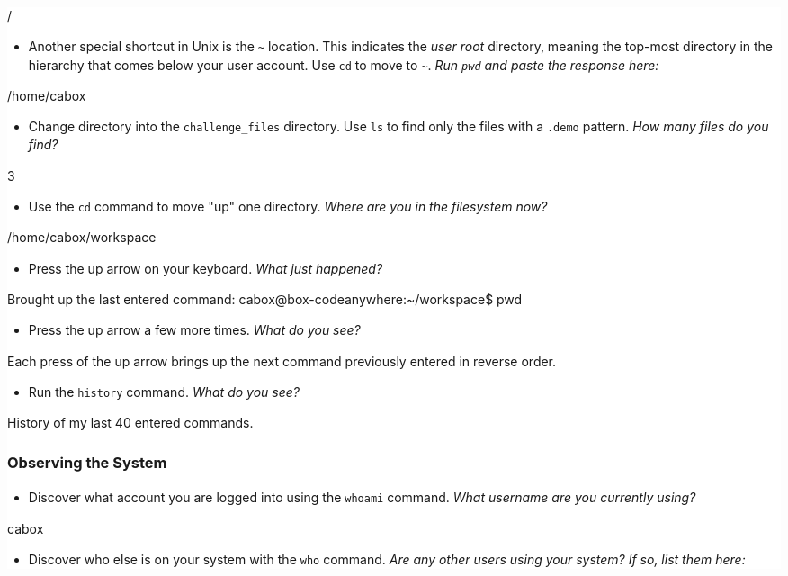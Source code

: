 /




* Another special shortcut in Unix is the `~` location. This indicates the *user root* directory, meaning the top-most directory in the hierarchy that comes below your user account. Use `cd` to move to `~`. 
*Run `pwd` and paste the response here:*

/home/cabox                                 




* Change directory into the `challenge_files` directory. Use `ls` to find only the files with a `.demo` pattern. 
*How many files do you find?*

3



* Use the `cd` command to move "up" one directory. 
*Where are you in the filesystem now?*

/home/cabox/workspace                                    




* Press the up arrow on your keyboard. 
*What just happened?*

Brought up the last entered command:
cabox@box-codeanywhere:~/workspace$ pwd




* Press the up arrow a few more times. 
*What do you see?*

Each press of the up arrow brings up the next command previously entered in reverse order.




* Run the `history` command. 
*What do you see?*

History of my last 40 entered commands.




### Observing the System

* Discover what account you are logged into using the `whoami` command. 
*What username are you currently using?*

cabox



* Discover who else is on your system with the `who` command. 
*Are any other users using your system? If so, list them here:*
